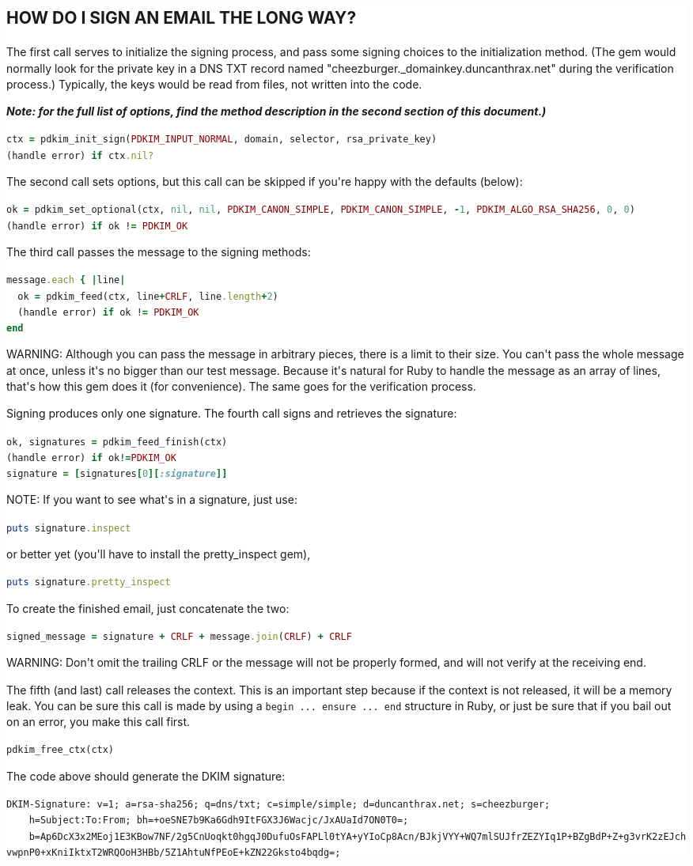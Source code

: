 
## HOW DO I SIGN AN EMAIL THE LONG WAY?
The first call serves to initialize the signing process, and pass some signing choices to the initialization method. (The gem would normally look for the private key in a DNS TXT record named "cheezburger._domainkey.duncanthrax.net" during the verification process.) Typically, the keys would be read from files, not written into the code.

**_Note: for the full list of options, find the method description in the second section of this document.)_**
```ruby
ctx = pdkim_init_sign(PDKIM_INPUT_NORMAL, domain, selector, rsa_private_key)
(handle error) if ctx.nil?
```
The second call sets options, but this call can be skipped if you're happy with the defaults (below):
```ruby
ok = pdkim_set_optional(ctx, nil, nil, PDKIM_CANON_SIMPLE, PDKIM_CANON_SIMPLE, -1, PDKIM_ALGO_RSA_SHA256, 0, 0)
(handle error) if ok != PDKIM_OK
```
The third call passes the message to the signing methods:
```ruby
message.each { |line| 
  ok = pdkim_feed(ctx, line+CRLF, line.length+2)
  (handle error) if ok != PDKIM_OK
end
```
WARNING: Although you can pass the message in arbitrary pieces, there is
  a limit to their size. You can't pass the whole message at once, unless
  it's no bigger than our test message. Because it's natural for Ruby to
  handle the message as an array of lines, that's how this gem does it
  (for convenience). The same goes for the verification process.

Signing produces only one signature. The fourth call signs and retrieves the signature:
```ruby
ok, signatures = pdkim_feed_finish(ctx)
(handle error) if ok!=PDKIM_OK
signature = [signatures[0][:signature]]
```
NOTE: If you want to see what's in a signature, just use:
```ruby
puts signature.inspect
```
or better yet (you'll have to install the pretty_inspect gem),
```ruby
puts signature.pretty_inspect
```
To create the finished email, just concatenate the two:
```ruby
signed_message = signature + CRLF + message.join(CRLF) + CRLF
````
WARNING: Don't omit the trailing CRLF or the message will not be properly formed, and will not verify at the receiving end.

The fifth (and last) call releases the context. This is an important step because if the context is not released, it will be a memory leak. You can be sure this call is made by using a ```begin ... ensure ... end``` structure in Ruby, or just be sure that if you bail out on an error, you make this call first.
```ruby
pdkim_free_ctx(ctx)
```
The code above should generate the DKIM signature:
```
DKIM-Signature: v=1; a=rsa-sha256; q=dns/txt; c=simple/simple; d=duncanthrax.net; s=cheezburger;
	h=Subject:To:From; bh=+oeSNE7b9Ka6Gdh9ItFGX3J6Wacjc/JxAUaId7ON0T0=;
	b=Ap6DcX3x2MEoj1E3KBow7NF/2g5CnUoqkt0hgqJ0DufuOsFAPLl0tYA+yYIoCp8Acn/BJkjVYY+WQ7mlSUJfrZEZYIq1P+BZgBdP+Z+g3vrK2zEJchvwpnP0+xKniIktxT2WRQOoH3HBb/5Z1AhtuNfPEoE+kZN22Gksto4bqdg=;
```